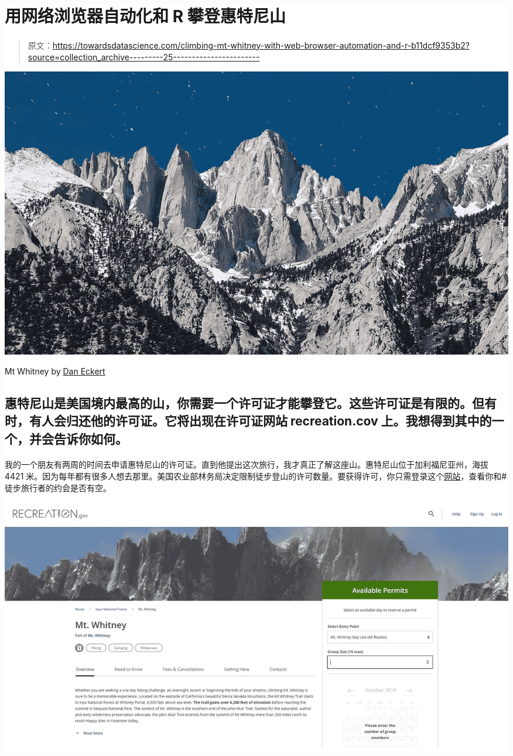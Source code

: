 # 用网络浏览器自动化和 R 攀登惠特尼山

> 原文：<https://towardsdatascience.com/climbing-mt-whitney-with-web-browser-automation-and-r-b11dcf9353b2?source=collection_archive---------25----------------------->

![](img/a0cfda4a2e014e82614314be4ecda9ff.png)

Mt Whitney by [Dan Eckert](https://www.flickr.com/photos/cloudchaser32000/26630353105)

## 惠特尼山是美国境内最高的山，你需要一个许可证才能攀登它。这些许可证是有限的。但有时，有人会归还他的许可证。它将出现在许可证网站 recreation.cov 上。我想得到其中的一个，并会告诉你如何。

我的一个朋友有两周的时间去申请惠特尼山的许可证。直到他提出这次旅行，我才真正了解这座山。惠特尼山位于加利福尼亚州，海拔 4421 米。因为每年都有很多人想去那里。美国农业部林务局决定限制徒步登山的许可数量。要获得许可，你只需登录这个[网站](https://www.recreation.gov/permits/233260)，查看你和#徒步旅行者的约会是否有空。

![](img/178f259ecb010ccab054273f6851a91f.png)
